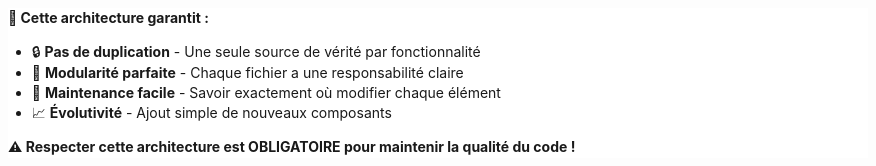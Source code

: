 
**🎯 Cette architecture garantit :**
- 🔒 **Pas de duplication** - Une seule source de vérité par fonctionnalité
- 🧩 **Modularité parfaite** - Chaque fichier a une responsabilité claire
- 🚀 **Maintenance facile** - Savoir exactement où modifier chaque élément
- 📈 **Évolutivité** - Ajout simple de nouveaux composants

**⚠️ Respecter cette architecture est OBLIGATOIRE pour maintenir la qualité du code !**
